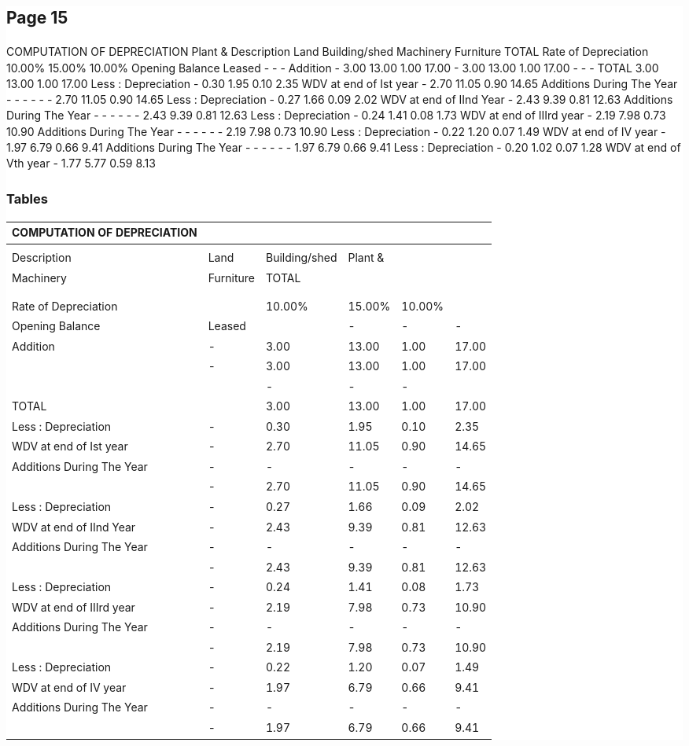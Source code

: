 
## Page 15

COMPUTATION OF DEPRECIATION Plant & Description Land Building/shed Machinery Furniture TOTAL Rate of Depreciation 10.00% 15.00% 10.00% Opening Balance Leased - - - Addition - 3.00 13.00 1.00 17.00 - 3.00 13.00 1.00 17.00 - - - TOTAL 3.00 13.00 1.00 17.00 Less : Depreciation - 0.30 1.95 0.10 2.35 WDV at end of Ist year - 2.70 11.05 0.90 14.65 Additions During The Year - - - - - - 2.70 11.05 0.90 14.65 Less : Depreciation - 0.27 1.66 0.09 2.02 WDV at end of IInd Year - 2.43 9.39 0.81 12.63 Additions During The Year - - - - - - 2.43 9.39 0.81 12.63 Less : Depreciation - 0.24 1.41 0.08 1.73 WDV at end of IIIrd year - 2.19 7.98 0.73 10.90 Additions During The Year - - - - - - 2.19 7.98 0.73 10.90 Less : Depreciation - 0.22 1.20 0.07 1.49 WDV at end of IV year - 1.97 6.79 0.66 9.41 Additions During The Year - - - - - - 1.97 6.79 0.66 9.41 Less : Depreciation - 0.20 1.02 0.07 1.28 WDV at end of Vth year - 1.77 5.77 0.59 8.13

### Tables

| COMPUTATION OF DEPRECIATION |  |  |  |  |  |
|---|---|---|---|---|---|
|  |  |  |  |  |  |
| Description | Land | Building/shed | Plant &
Machinery | Furniture | TOTAL |
|  |  |  |  |  |  |
|  |  |  |  |  |  |
| Rate of Depreciation |  | 10.00% | 15.00% | 10.00% |  |
| Opening Balance | Leased |  | - | - | - |
| Addition | - | 3.00 | 13.00 | 1.00 | 17.00 |
|  | - | 3.00 | 13.00 | 1.00 | 17.00 |
|  |  | - | - | - |  |
| TOTAL |  | 3.00 | 13.00 | 1.00 | 17.00 |
| Less : Depreciation | - | 0.30 | 1.95 | 0.10 | 2.35 |
| WDV at end of Ist year | - | 2.70 | 11.05 | 0.90 | 14.65 |
| Additions During The Year | - | - | - | - | - |
|  | - | 2.70 | 11.05 | 0.90 | 14.65 |
| Less : Depreciation | - | 0.27 | 1.66 | 0.09 | 2.02 |
| WDV at end of IInd Year | - | 2.43 | 9.39 | 0.81 | 12.63 |
| Additions During The Year | - | - | - | - | - |
|  | - | 2.43 | 9.39 | 0.81 | 12.63 |
| Less : Depreciation | - | 0.24 | 1.41 | 0.08 | 1.73 |
| WDV at end of IIIrd year | - | 2.19 | 7.98 | 0.73 | 10.90 |
| Additions During The Year | - | - | - | - | - |
|  | - | 2.19 | 7.98 | 0.73 | 10.90 |
| Less : Depreciation | - | 0.22 | 1.20 | 0.07 | 1.49 |
| WDV at end of IV year | - | 1.97 | 6.79 | 0.66 | 9.41 |
| Additions During The Year | - | - | - | - | - |
|  | - | 1.97 | 6.79 | 0.66 | 9.41 |